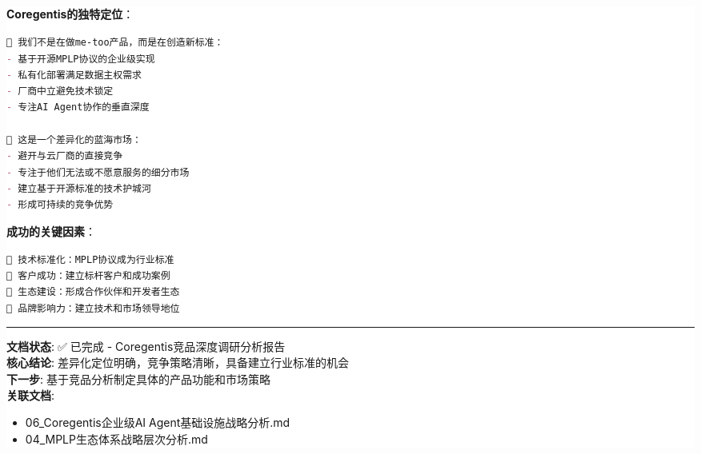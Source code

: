 **Coregentis的独特定位**：
```markdown
🎯 我们不是在做me-too产品，而是在创造新标准：
- 基于开源MPLP协议的企业级实现
- 私有化部署满足数据主权需求
- 厂商中立避免技术锁定
- 专注AI Agent协作的垂直深度

🎯 这是一个差异化的蓝海市场：
- 避开与云厂商的直接竞争
- 专注于他们无法或不愿意服务的细分市场
- 建立基于开源标准的技术护城河
- 形成可持续的竞争优势
```

**成功的关键因素**：
```markdown
🚀 技术标准化：MPLP协议成为行业标准
🚀 客户成功：建立标杆客户和成功案例
🚀 生态建设：形成合作伙伴和开发者生态
🚀 品牌影响力：建立技术和市场领导地位
```

---

**文档状态**: ✅ 已完成 - Coregentis竞品深度调研分析报告  
**核心结论**: 差异化定位明确，竞争策略清晰，具备建立行业标准的机会  
**下一步**: 基于竞品分析制定具体的产品功能和市场策略  
**关联文档**: 
- 06_Coregentis企业级AI Agent基础设施战略分析.md
- 04_MPLP生态体系战略层次分析.md

